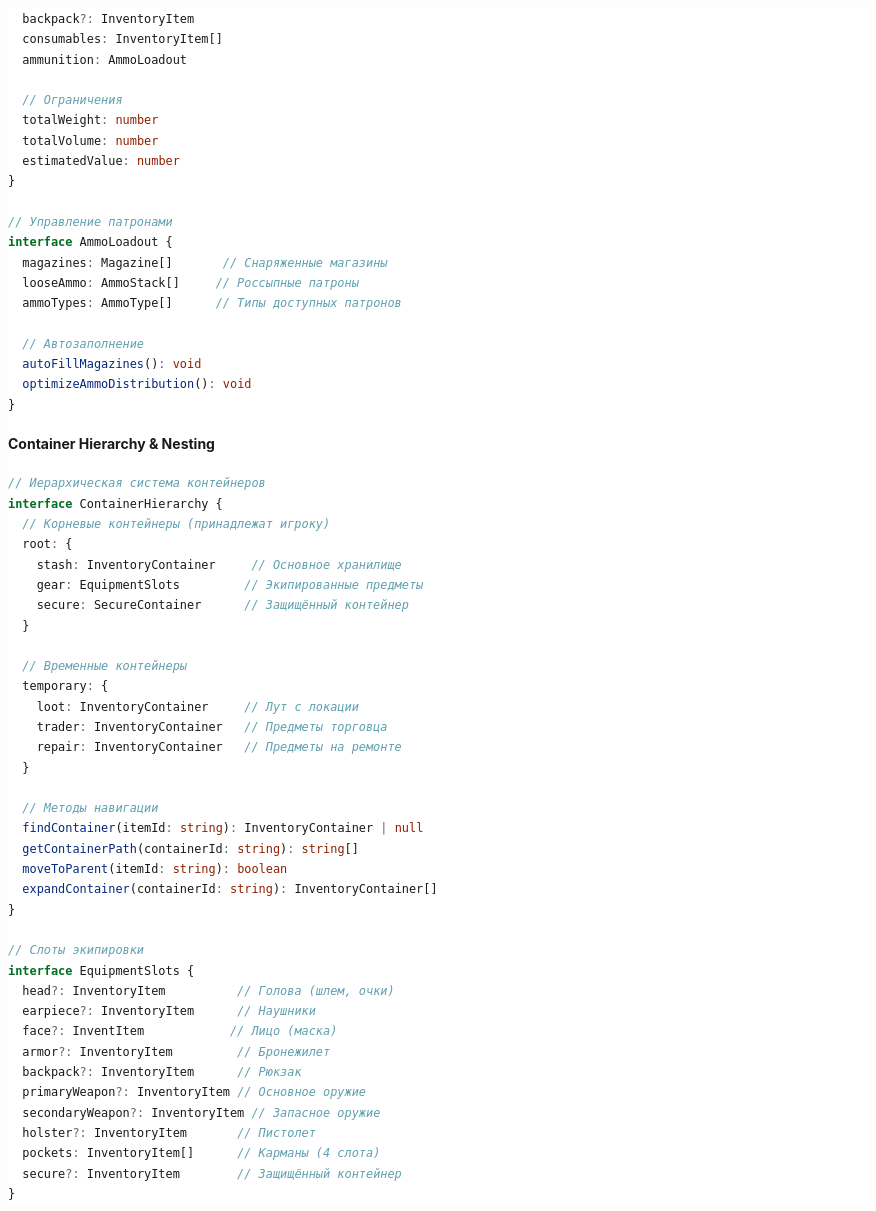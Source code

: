 ```typescript
  backpack?: InventoryItem
  consumables: InventoryItem[]
  ammunition: AmmoLoadout
  
  // Ограничения
  totalWeight: number
  totalVolume: number
  estimatedValue: number
}

// Управление патронами
interface AmmoLoadout {
  magazines: Magazine[]       // Снаряженные магазины
  looseAmmo: AmmoStack[]     // Россыпные патроны
  ammoTypes: AmmoType[]      // Типы доступных патронов
  
  // Автозаполнение
  autoFillMagazines(): void
  optimizeAmmoDistribution(): void
}
```

#### Container Hierarchy & Nesting
```typescript
// Иерархическая система контейнеров
interface ContainerHierarchy {
  // Корневые контейнеры (принадлежат игроку)
  root: {
    stash: InventoryContainer     // Основное хранилище
    gear: EquipmentSlots         // Экипированные предметы
    secure: SecureContainer      // Защищённый контейнер
  }
  
  // Временные контейнеры
  temporary: {
    loot: InventoryContainer     // Лут с локации
    trader: InventoryContainer   // Предметы торговца
    repair: InventoryContainer   // Предметы на ремонте
  }
  
  // Методы навигации
  findContainer(itemId: string): InventoryContainer | null
  getContainerPath(containerId: string): string[]
  moveToParent(itemId: string): boolean
  expandContainer(containerId: string): InventoryContainer[]
}

// Слоты экипировки
interface EquipmentSlots {
  head?: InventoryItem          // Голова (шлем, очки)
  earpiece?: InventoryItem      // Наушники
  face?: InventItem            // Лицо (маска)
  armor?: InventoryItem         // Бронежилет
  backpack?: InventoryItem      // Рюкзак
  primaryWeapon?: InventoryItem // Основное оружие
  secondaryWeapon?: InventoryItem // Запасное оружие
  holster?: InventoryItem       // Пистолет
  pockets: InventoryItem[]      // Карманы (4 слота)
  secure?: InventoryItem        // Защищённый контейнер
}
```
